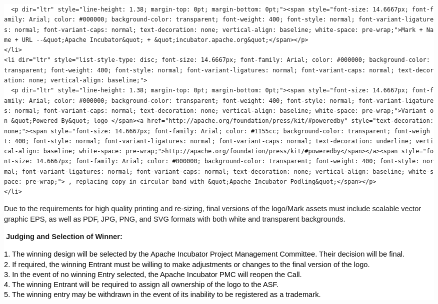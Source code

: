       <p dir="ltr" style="line-height: 1.38; margin-top: 0pt; margin-bottom: 0pt;"><span style="font-size: 14.6667px; font-family: Arial; color: #000000; background-color: transparent; font-weight: 400; font-style: normal; font-variant-ligatures: normal; font-variant-caps: normal; text-decoration: none; vertical-align: baseline; white-space: pre-wrap;">Mark + Name + URL --&quot;Apache Incubator&quot; + &quot;incubator.apache.org&quot;</span></p> 
    </li> 
    <li dir="ltr" style="list-style-type: disc; font-size: 14.6667px; font-family: Arial; color: #000000; background-color: transparent; font-weight: 400; font-style: normal; font-variant-ligatures: normal; font-variant-caps: normal; text-decoration: none; vertical-align: baseline;"> 
      <p dir="ltr" style="line-height: 1.38; margin-top: 0pt; margin-bottom: 0pt;"><span style="font-size: 14.6667px; font-family: Arial; color: #000000; background-color: transparent; font-weight: 400; font-style: normal; font-variant-ligatures: normal; font-variant-caps: normal; text-decoration: none; vertical-align: baseline; white-space: pre-wrap;">Variant on &quot;Powered By&quot; logo </span><a href="http://apache.org/foundation/press/kit/#poweredby" style="text-decoration: none;"><span style="font-size: 14.6667px; font-family: Arial; color: #1155cc; background-color: transparent; font-weight: 400; font-style: normal; font-variant-ligatures: normal; font-variant-caps: normal; text-decoration: underline; vertical-align: baseline; white-space: pre-wrap;">http://apache.org/foundation/press/kit/#poweredby</span></a><span style="font-size: 14.6667px; font-family: Arial; color: #000000; background-color: transparent; font-weight: 400; font-style: normal; font-variant-ligatures: normal; font-variant-caps: normal; text-decoration: none; vertical-align: baseline; white-space: pre-wrap;"> , replacing copy in circular band with &quot;Apache Incubator Podling&quot;</span></p> 
    </li> 
  </ul> 
  <p><span style="background-color: transparent; font-family: Arial; font-size: 14.6667px; white-space: pre-wrap;">Due to the requirements for high quality printing and re-sizing, final versions of the logo/Mark assets must include scalable vector graphic EPS, as well as PDF, JPG, PNG, and SVG formats with both white and transparent backgrounds.</span></p> 
  <p><span style="background-color: transparent; font-family: Arial; font-size: 14.6667px; white-space: pre-wrap;"></span><span style="background-color: transparent; font-family: Arial; font-size: 14.6667px; font-weight: 700; white-space: pre-wrap;"> Judging and Selection of Winner:</span></p> 
  <p dir="ltr" style="line-height: 1.38; margin-top: 0pt; margin-bottom: 0pt;"><span style="font-size: 14.6667px; font-family: Arial; color: #000000; background-color: transparent; font-weight: 400; font-style: normal; font-variant-ligatures: normal; font-variant-caps: normal; text-decoration: none; vertical-align: baseline; white-space: pre-wrap;">1. The winning design will be selected by the Apache Incubator Project Management Committee. Their decision will be final.</span></p> 
  <p dir="ltr" style="line-height: 1.38; margin-top: 0pt; margin-bottom: 0pt;"><span style="font-size: 14.6667px; font-family: Arial; color: #000000; background-color: transparent; font-weight: 400; font-style: normal; font-variant-ligatures: normal; font-variant-caps: normal; text-decoration: none; vertical-align: baseline; white-space: pre-wrap;">2. If required, the winning Entrant must be willing to make adjustments or changes to the final version of the logo.</span></p> 
  <p dir="ltr" style="line-height: 1.38; margin-top: 0pt; margin-bottom: 0pt;"><span style="font-size: 14.6667px; font-family: Arial; color: #000000; background-color: transparent; font-weight: 400; font-style: normal; font-variant-ligatures: normal; font-variant-caps: normal; text-decoration: none; vertical-align: baseline; white-space: pre-wrap;">3. In the event of no winning Entry selected, the Apache Incubator PMC will reopen the Call.</span></p> 
  <p dir="ltr" style="line-height: 1.38; margin-top: 0pt; margin-bottom: 0pt;"><span style="font-size: 14.6667px; font-family: Arial; color: #000000; background-color: transparent; font-weight: 400; font-style: normal; font-variant-ligatures: normal; font-variant-caps: normal; text-decoration: none; vertical-align: baseline; white-space: pre-wrap;">4. The winning Entrant will be required to assign all ownership of the logo to the ASF.</span></p> 
  <p dir="ltr" style="line-height: 1.38; margin-top: 0pt; margin-bottom: 0pt;"><span style="color: #000000; background-color: transparent; font-style: normal; font-variant-ligatures: normal; font-variant-caps: normal; text-decoration: none; vertical-align: baseline;"><font face="Arial"><span style="font-size: 14.6667px; white-space: pre-wrap;">5. The winning entry may be withdrawn in the event of its inability to be registered as a trademark. </span></font></span><span style="background-color: transparent; font-size: 14.6667px; font-family: Arial; vertical-align: baseline; white-space: pre-wrap;"><span style="font-weight: 700;"></span></span></p> 
  <p> </p> 